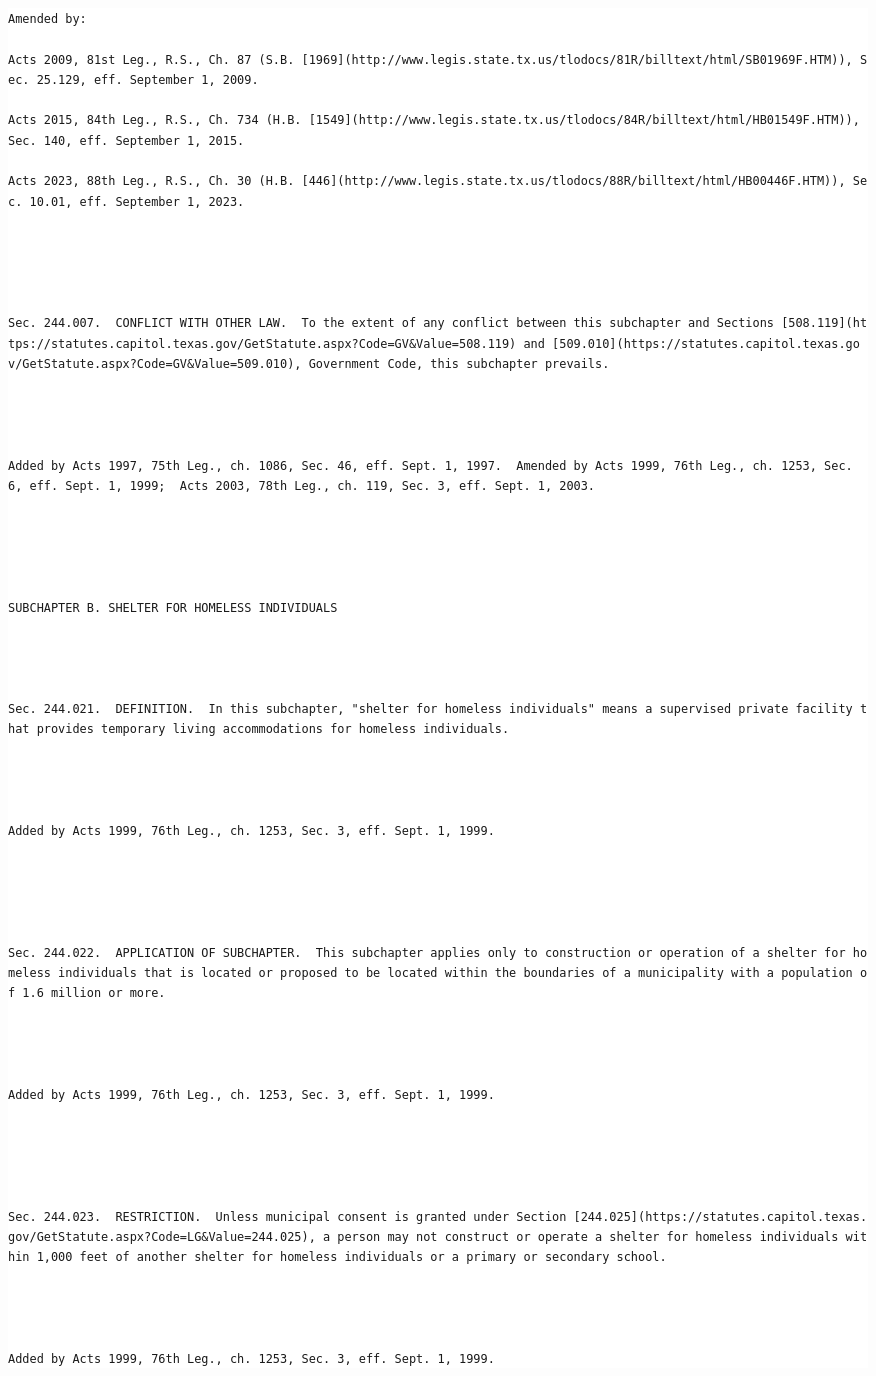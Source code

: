     Amended by: 
    
    Acts 2009, 81st Leg., R.S., Ch. 87 (S.B. [1969](http://www.legis.state.tx.us/tlodocs/81R/billtext/html/SB01969F.HTM)), Sec. 25.129, eff. September 1, 2009.
    
    Acts 2015, 84th Leg., R.S., Ch. 734 (H.B. [1549](http://www.legis.state.tx.us/tlodocs/84R/billtext/html/HB01549F.HTM)), Sec. 140, eff. September 1, 2015.
    
    Acts 2023, 88th Leg., R.S., Ch. 30 (H.B. [446](http://www.legis.state.tx.us/tlodocs/88R/billtext/html/HB00446F.HTM)), Sec. 10.01, eff. September 1, 2023.
    
    
    
    
    
    Sec. 244.007.  CONFLICT WITH OTHER LAW.  To the extent of any conflict between this subchapter and Sections [508.119](https://statutes.capitol.texas.gov/GetStatute.aspx?Code=GV&Value=508.119) and [509.010](https://statutes.capitol.texas.gov/GetStatute.aspx?Code=GV&Value=509.010), Government Code, this subchapter prevails.
    
    
    
    
    Added by Acts 1997, 75th Leg., ch. 1086, Sec. 46, eff. Sept. 1, 1997.  Amended by Acts 1999, 76th Leg., ch. 1253, Sec. 6, eff. Sept. 1, 1999;  Acts 2003, 78th Leg., ch. 119, Sec. 3, eff. Sept. 1, 2003.
    
    
    
    
    
    SUBCHAPTER B. SHELTER FOR HOMELESS INDIVIDUALS
    
      
    
    
    Sec. 244.021.  DEFINITION.  In this subchapter, "shelter for homeless individuals" means a supervised private facility that provides temporary living accommodations for homeless individuals.
    
    
    
    
    Added by Acts 1999, 76th Leg., ch. 1253, Sec. 3, eff. Sept. 1, 1999.
    
    
    
    
    
    Sec. 244.022.  APPLICATION OF SUBCHAPTER.  This subchapter applies only to construction or operation of a shelter for homeless individuals that is located or proposed to be located within the boundaries of a municipality with a population of 1.6 million or more.
    
    
    
    
    Added by Acts 1999, 76th Leg., ch. 1253, Sec. 3, eff. Sept. 1, 1999.
    
    
    
    
    
    Sec. 244.023.  RESTRICTION.  Unless municipal consent is granted under Section [244.025](https://statutes.capitol.texas.gov/GetStatute.aspx?Code=LG&Value=244.025), a person may not construct or operate a shelter for homeless individuals within 1,000 feet of another shelter for homeless individuals or a primary or secondary school.
    
    
    
    
    Added by Acts 1999, 76th Leg., ch. 1253, Sec. 3, eff. Sept. 1, 1999.
    